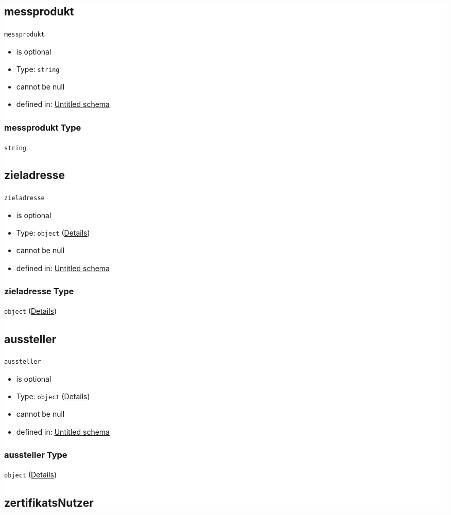 ## messprodukt



`messprodukt`

*   is optional

*   Type: `string`

*   cannot be null

*   defined in: [Untitled schema](wertenachtyp2-properties-messprodukt.md "https://raw.githubusercontent.com/conuti-gmbh/bo4e-schema/master/schemas/v1/bo/WerteNachTyp2.schema.json#/properties/messprodukt")

### messprodukt Type

`string`

## zieladresse



`zieladresse`

*   is optional

*   Type: `object` ([Details](zieladresse.md))

*   cannot be null

*   defined in: [Untitled schema](zieladresse.md "https://raw.githubusercontent.com/conuti-gmbh/bo4e-schema/master/schemas/v1/com/Zieladresse.schema.json#/properties/zieladresse")

### zieladresse Type

`object` ([Details](zieladresse.md))

## aussteller



`aussteller`

*   is optional

*   Type: `object` ([Details](aussteller.md))

*   cannot be null

*   defined in: [Untitled schema](aussteller.md "https://raw.githubusercontent.com/conuti-gmbh/bo4e-schema/master/schemas/v1/com/Aussteller.schema.json#/properties/aussteller")

### aussteller Type

`object` ([Details](aussteller.md))

## zertifikatsNutzer
